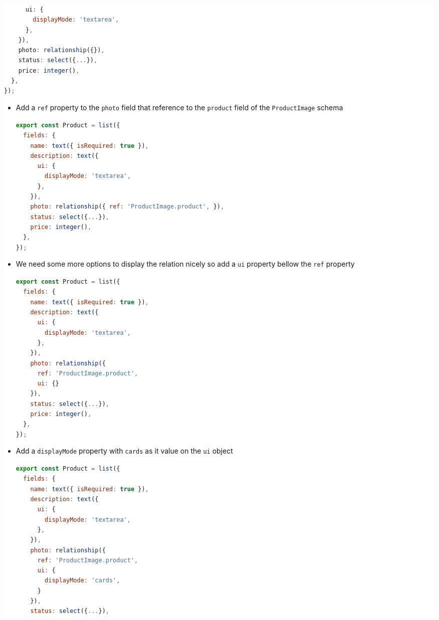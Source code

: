   ```js
        ui: {
          displayMode: 'textarea',
        },
      }),
      photo: relationship({}),
      status: select({...}),
      price: integer(),
    },
  });
  ```
- Add a `ref` property to the `photo` field that reference to the `product` field of the `ProductImage` schema
  ```js
  export const Product = list({
    fields: {
      name: text({ isRequired: true }),
      description: text({
        ui: {
          displayMode: 'textarea',
        },
      }),
      photo: relationship({ ref: 'ProductImage.product', }),
      status: select({...}),
      price: integer(),
    },
  });
  ```
- We need some more options to display the relation nicely so add a `ui` property bellow the `ref` property
  ```js
  export const Product = list({
    fields: {
      name: text({ isRequired: true }),
      description: text({
        ui: {
          displayMode: 'textarea',
        },
      }),
      photo: relationship({
        ref: 'ProductImage.product',
        ui: {}
      }),
      status: select({...}),
      price: integer(),
    },
  });
  ```
- Add a `displayMode` property with `cards` as it value on the `ui` object
  ```js
  export const Product = list({
    fields: {
      name: text({ isRequired: true }),
      description: text({
        ui: {
          displayMode: 'textarea',
        },
      }),
      photo: relationship({
        ref: 'ProductImage.product',
        ui: {
          displayMode: 'cards',
        }
      }),
      status: select({...}),
  ```